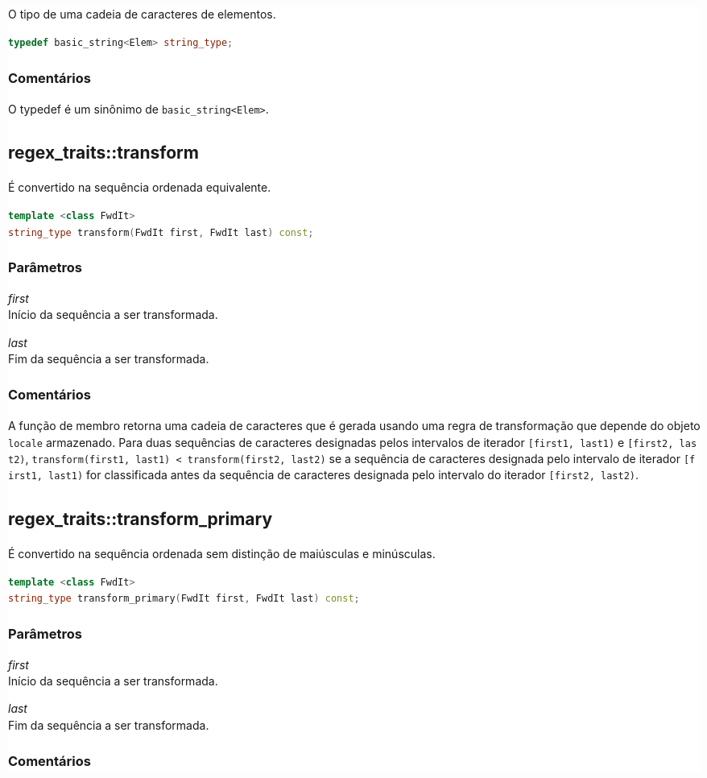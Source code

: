 O tipo de uma cadeia de caracteres de elementos.

```cpp
typedef basic_string<Elem> string_type;
```

### <a name="remarks"></a>Comentários

O typedef é um sinônimo de `basic_string<Elem>`.

## <a name="transform"></a>  regex_traits::transform

É convertido na sequência ordenada equivalente.

```cpp
template <class FwdIt>
string_type transform(FwdIt first, FwdIt last) const;
```

### <a name="parameters"></a>Parâmetros

*first*<br/>
Início da sequência a ser transformada.

*last*<br/>
Fim da sequência a ser transformada.

### <a name="remarks"></a>Comentários

A função de membro retorna uma cadeia de caracteres que é gerada usando uma regra de transformação que depende do objeto `locale` armazenado. Para duas sequências de caracteres designadas pelos intervalos de iterador `[first1, last1)` e `[first2, last2)`, `transform(first1, last1) < transform(first2, last2)` se a sequência de caracteres designada pelo intervalo de iterador `[first1, last1)` for classificada antes da sequência de caracteres designada pelo intervalo do iterador `[first2, last2)`.

## <a name="transform_primary"></a>  regex_traits::transform_primary

É convertido na sequência ordenada sem distinção de maiúsculas e minúsculas.

```cpp
template <class FwdIt>
string_type transform_primary(FwdIt first, FwdIt last) const;
```

### <a name="parameters"></a>Parâmetros

*first*<br/>
Início da sequência a ser transformada.

*last*<br/>
Fim da sequência a ser transformada.

### <a name="remarks"></a>Comentários
